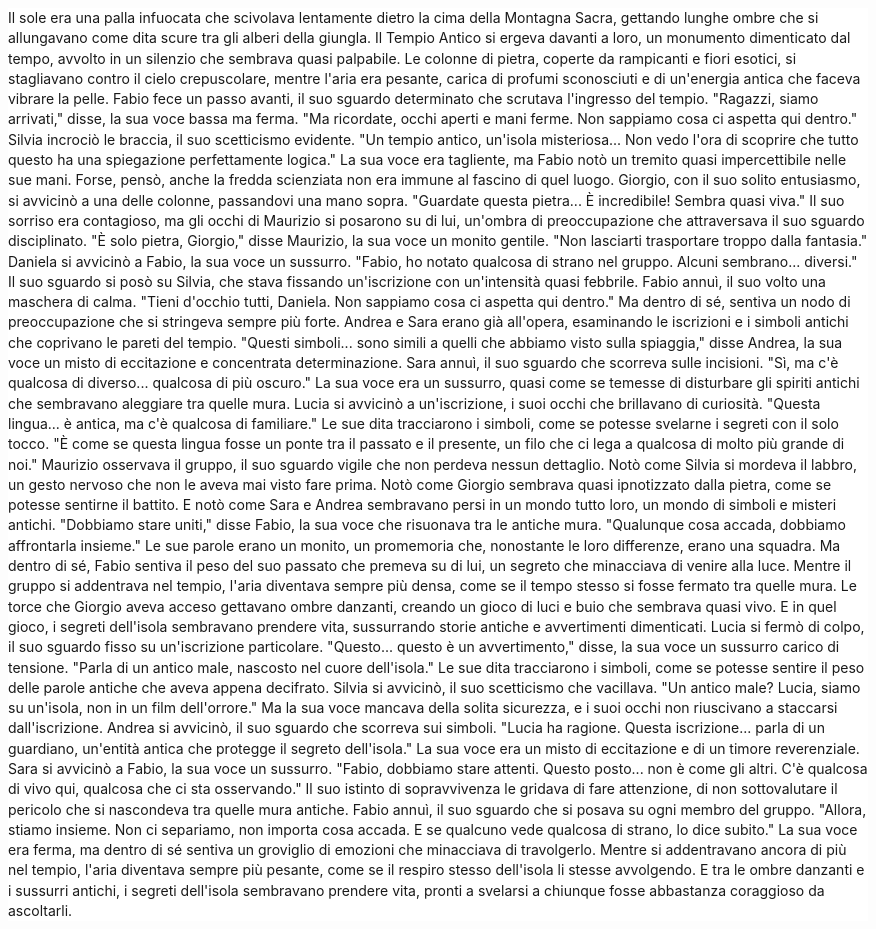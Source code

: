 Il sole era una palla infuocata che scivolava lentamente dietro la cima della Montagna Sacra, gettando lunghe ombre che si allungavano come dita scure tra gli alberi della giungla. Il Tempio Antico si ergeva davanti a loro, un monumento dimenticato dal tempo, avvolto in un silenzio che sembrava quasi palpabile. Le colonne di pietra, coperte da rampicanti e fiori esotici, si stagliavano contro il cielo crepuscolare, mentre l'aria era pesante, carica di profumi sconosciuti e di un'energia antica che faceva vibrare la pelle. Fabio fece un passo avanti, il suo sguardo determinato che scrutava l'ingresso del tempio. "Ragazzi, siamo arrivati," disse, la sua voce bassa ma ferma. "Ma ricordate, occhi aperti e mani ferme. Non sappiamo cosa ci aspetta qui dentro." Silvia incrociò le braccia, il suo scetticismo evidente. "Un tempio antico, un'isola misteriosa... Non vedo l'ora di scoprire che tutto questo ha una spiegazione perfettamente logica." La sua voce era tagliente, ma Fabio notò un tremito quasi impercettibile nelle sue mani. Forse, pensò, anche la fredda scienziata non era immune al fascino di quel luogo. Giorgio, con il suo solito entusiasmo, si avvicinò a una delle colonne, passandovi una mano sopra. "Guardate questa pietra... È incredibile! Sembra quasi viva." Il suo sorriso era contagioso, ma gli occhi di Maurizio si posarono su di lui, un'ombra di preoccupazione che attraversava il suo sguardo disciplinato. "È solo pietra, Giorgio," disse Maurizio, la sua voce un monito gentile. "Non lasciarti trasportare troppo dalla fantasia." Daniela si avvicinò a Fabio, la sua voce un sussurro. "Fabio, ho notato qualcosa di strano nel gruppo. Alcuni sembrano... diversi." Il suo sguardo si posò su Silvia, che stava fissando un'iscrizione con un'intensità quasi febbrile. Fabio annuì, il suo volto una maschera di calma. "Tieni d'occhio tutti, Daniela. Non sappiamo cosa ci aspetta qui dentro." Ma dentro di sé, sentiva un nodo di preoccupazione che si stringeva sempre più forte. Andrea e Sara erano già all'opera, esaminando le iscrizioni e i simboli antichi che coprivano le pareti del tempio. "Questi simboli... sono simili a quelli che abbiamo visto sulla spiaggia," disse Andrea, la sua voce un misto di eccitazione e concentrata determinazione. Sara annuì, il suo sguardo che scorreva sulle incisioni. "Sì, ma c'è qualcosa di diverso... qualcosa di più oscuro." La sua voce era un sussurro, quasi come se temesse di disturbare gli spiriti antichi che sembravano aleggiare tra quelle mura. Lucia si avvicinò a un'iscrizione, i suoi occhi che brillavano di curiosità. "Questa lingua... è antica, ma c'è qualcosa di familiare." Le sue dita tracciarono i simboli, come se potesse svelarne i segreti con il solo tocco. "È come se questa lingua fosse un ponte tra il passato e il presente, un filo che ci lega a qualcosa di molto più grande di noi." Maurizio osservava il gruppo, il suo sguardo vigile che non perdeva nessun dettaglio. Notò come Silvia si mordeva il labbro, un gesto nervoso che non le aveva mai visto fare prima. Notò come Giorgio sembrava quasi ipnotizzato dalla pietra, come se potesse sentirne il battito. E notò come Sara e Andrea sembravano persi in un mondo tutto loro, un mondo di simboli e misteri antichi. "Dobbiamo stare uniti," disse Fabio, la sua voce che risuonava tra le antiche mura. "Qualunque cosa accada, dobbiamo affrontarla insieme." Le sue parole erano un monito, un promemoria che, nonostante le loro differenze, erano una squadra. Ma dentro di sé, Fabio sentiva il peso del suo passato che premeva su di lui, un segreto che minacciava di venire alla luce. Mentre il gruppo si addentrava nel tempio, l'aria diventava sempre più densa, come se il tempo stesso si fosse fermato tra quelle mura. Le torce che Giorgio aveva acceso gettavano ombre danzanti, creando un gioco di luci e buio che sembrava quasi vivo. E in quel gioco, i segreti dell'isola sembravano prendere vita, sussurrando storie antiche e avvertimenti dimenticati. Lucia si fermò di colpo, il suo sguardo fisso su un'iscrizione particolare. "Questo... questo è un avvertimento," disse, la sua voce un sussurro carico di tensione. "Parla di un antico male, nascosto nel cuore dell'isola." Le sue dita tracciarono i simboli, come se potesse sentire il peso delle parole antiche che aveva appena decifrato. Silvia si avvicinò, il suo scetticismo che vacillava. "Un antico male? Lucia, siamo su un'isola, non in un film dell'orrore." Ma la sua voce mancava della solita sicurezza, e i suoi occhi non riuscivano a staccarsi dall'iscrizione. Andrea si avvicinò, il suo sguardo che scorreva sui simboli. "Lucia ha ragione. Questa iscrizione... parla di un guardiano, un'entità antica che protegge il segreto dell'isola." La sua voce era un misto di eccitazione e di un timore reverenziale. Sara si avvicinò a Fabio, la sua voce un sussurro. "Fabio, dobbiamo stare attenti. Questo posto... non è come gli altri. C'è qualcosa di vivo qui, qualcosa che ci sta osservando." Il suo istinto di sopravvivenza le gridava di fare attenzione, di non sottovalutare il pericolo che si nascondeva tra quelle mura antiche. Fabio annuì, il suo sguardo che si posava su ogni membro del gruppo. "Allora, stiamo insieme. Non ci separiamo, non importa cosa accada. E se qualcuno vede qualcosa di strano, lo dice subito." La sua voce era ferma, ma dentro di sé sentiva un groviglio di emozioni che minacciava di travolgerlo. Mentre si addentravano ancora di più nel tempio, l'aria diventava sempre più pesante, come se il respiro stesso dell'isola li stesse avvolgendo. E tra le ombre danzanti e i sussurri antichi, i segreti dell'isola sembravano prendere vita, pronti a svelarsi a chiunque fosse abbastanza coraggioso da ascoltarli.
